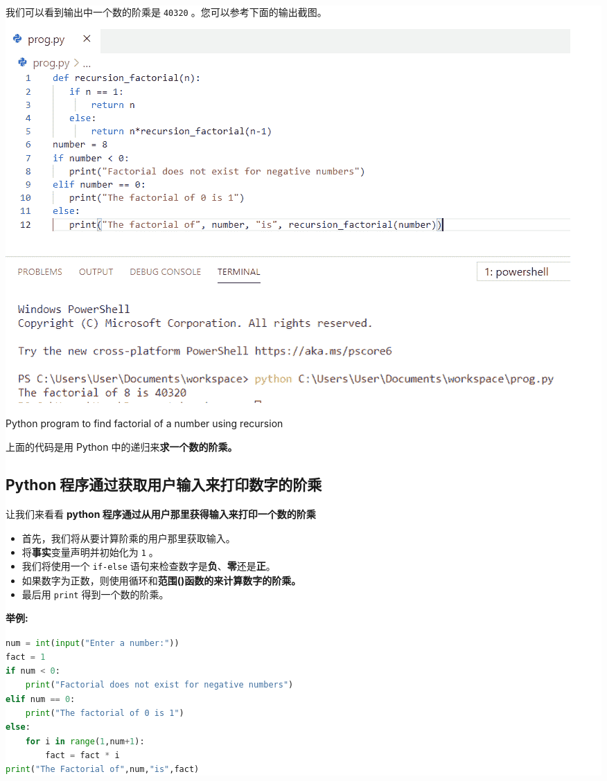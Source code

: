 
我们可以看到输出中一个数的阶乘是 `40320` 。您可以参考下面的输出截图。

![Python program to find factorial of a number using recursion](img/a2c156a8858a64a3d51eb95a87316f3f.png "Python program to find factorial of a number using recursion")

Python program to find factorial of a number using recursion

上面的代码是用 Python 中的递归来**求一个数的阶乘。**

## Python 程序通过获取用户输入来打印数字的阶乘

让我们来看看 **python 程序通过从用户那里获得输入来打印一个数的阶乘**

*   首先，我们将从要计算阶乘的用户那里获取输入。
*   将**事实**变量声明并初始化为 `1` 。
*   我们将使用一个 `if-else` 语句来检查数字是**负**、**零**还是**正**。
*   如果数字为正数，则使用循环和**范围()**函数的**来计算数字的阶乘。**
*   最后用 `print` 得到一个数的阶乘。

**举例:**

```py
num = int(input("Enter a number:"))
fact = 1
if num < 0:
    print("Factorial does not exist for negative numbers")
elif num == 0:
    print("The factorial of 0 is 1")
else:
    for i in range(1,num+1):
        fact = fact * i
print("The Factorial of",num,"is",fact)
```
